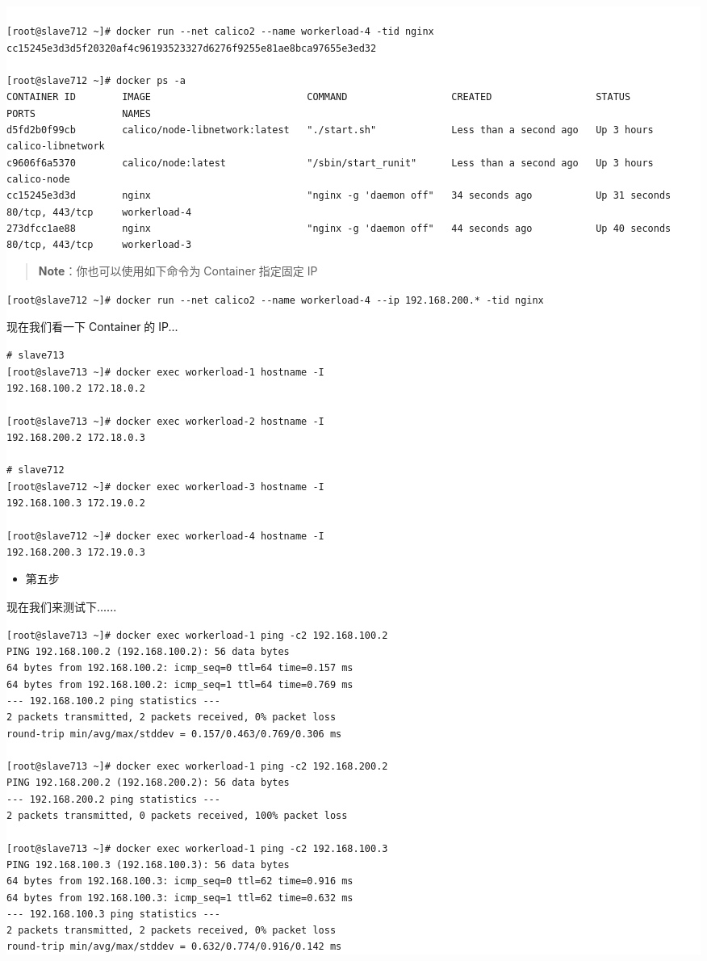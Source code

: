 ```shell

[root@slave712 ~]# docker run --net calico2 --name workerload-4 -tid nginx
cc15245e3d3d5f20320af4c96193523327d6276f9255e81ae8bca97655e3ed32

[root@slave712 ~]# docker ps -a
CONTAINER ID        IMAGE                           COMMAND                  CREATED                  STATUS              PORTS               NAMES
d5fd2b0f99cb        calico/node-libnetwork:latest   "./start.sh"             Less than a second ago   Up 3 hours                              calico-libnetwork
c9606f6a5370        calico/node:latest              "/sbin/start_runit"      Less than a second ago   Up 3 hours                              calico-node
cc15245e3d3d        nginx                           "nginx -g 'daemon off"   34 seconds ago           Up 31 seconds       80/tcp, 443/tcp     workerload-4
273dfcc1ae88        nginx                           "nginx -g 'daemon off"   44 seconds ago           Up 40 seconds       80/tcp, 443/tcp     workerload-3
```

> **Note**：你也可以使用如下命令为 Container 指定固定 IP

```shell
[root@slave712 ~]# docker run --net calico2 --name workerload-4 --ip 192.168.200.* -tid nginx
```

现在我们看一下 Container 的 IP...

```shell
# slave713
[root@slave713 ~]# docker exec workerload-1 hostname -I
192.168.100.2 172.18.0.2 

[root@slave713 ~]# docker exec workerload-2 hostname -I
192.168.200.2 172.18.0.3

# slave712
[root@slave712 ~]# docker exec workerload-3 hostname -I
192.168.100.3 172.19.0.2 

[root@slave712 ~]# docker exec workerload-4 hostname -I
192.168.200.3 172.19.0.3
```

- 第五步

现在我们来测试下......

```shell
[root@slave713 ~]# docker exec workerload-1 ping -c2 192.168.100.2
PING 192.168.100.2 (192.168.100.2): 56 data bytes
64 bytes from 192.168.100.2: icmp_seq=0 ttl=64 time=0.157 ms
64 bytes from 192.168.100.2: icmp_seq=1 ttl=64 time=0.769 ms
--- 192.168.100.2 ping statistics ---
2 packets transmitted, 2 packets received, 0% packet loss
round-trip min/avg/max/stddev = 0.157/0.463/0.769/0.306 ms

[root@slave713 ~]# docker exec workerload-1 ping -c2 192.168.200.2
PING 192.168.200.2 (192.168.200.2): 56 data bytes
--- 192.168.200.2 ping statistics ---
2 packets transmitted, 0 packets received, 100% packet loss

[root@slave713 ~]# docker exec workerload-1 ping -c2 192.168.100.3
PING 192.168.100.3 (192.168.100.3): 56 data bytes
64 bytes from 192.168.100.3: icmp_seq=0 ttl=62 time=0.916 ms
64 bytes from 192.168.100.3: icmp_seq=1 ttl=62 time=0.632 ms
--- 192.168.100.3 ping statistics ---
2 packets transmitted, 2 packets received, 0% packet loss
round-trip min/avg/max/stddev = 0.632/0.774/0.916/0.142 ms

```